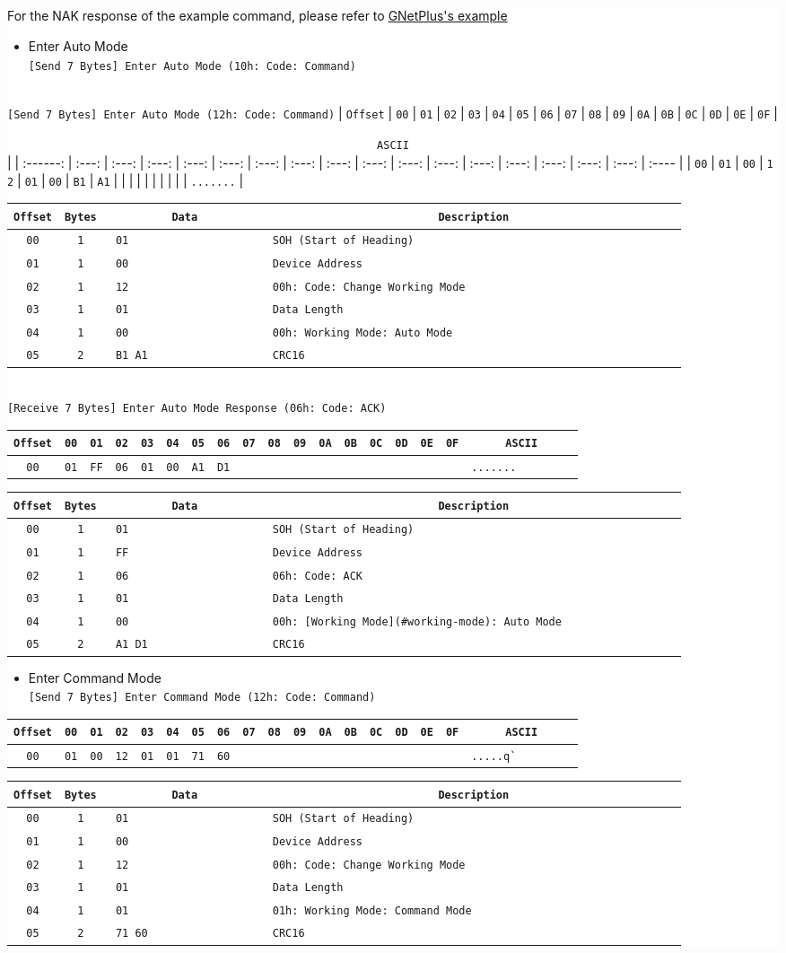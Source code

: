 For the NAK response of the example command, please refer to [GNetPlus's example](GNetPlus%20Protocol.md#response-a-nak-package)

* Enter Auto Mode
  <br />`[Send 7 Bytes] Enter Auto Mode (10h: Code: Command)`

<br />`[Send 7 Bytes] Enter Auto Mode (12h: Code: Command)`
| `Offset` | `00` | `01` | `02` | `03` | `04` | `05` | `06` | `07` | `08` | `09` | `0A` | `0B` | `0C` | `0D` | `0E` | `0F` | <div style='min-width:8em' align='center'>`ASCII`</div> |
| :------: | :---: | :---: | :---: | :---: | :---: | :---: | :---: | :---: | :---: | :---: | :---: | :---: | :---: | :---: | :---: | :---: | :---- |
| `00` | `01` | `00` | `12` | `01` | `00` | `B1` | `A1` |  |  |  |  |  |  |  |  |  | `.......` |

| `Offset` | `Bytes` | <div style='min-width:12em' align='center'>`Data`</div> | <div style='min-width:32em' align='center'>`Description`</div> |
|:--------:|:-------:|:------------------------------------------------------- |:-------------------------------------------------------------- |
| `00`     | `1`     | ` 01`                                                   | `SOH (Start of Heading)`                                       |
| `01`     | `1`     | ` 00`                                                   | `Device Address`                                               |
| `02`     | `1`     | ` 12`                                                   | `00h: Code: Change Working Mode`                               |
| `03`     | `1`     | ` 01`                                                   | `Data Length`                                                  |
| `04`     | `1`     | ` 00`                                                   | `00h: Working Mode: Auto Mode`                                 |
| `05`     | `2`     | ` B1 A1`                                                | `CRC16`                                                        |

<br />`[Receive 7 Bytes] Enter Auto Mode Response (06h: Code: ACK)`

| `Offset` | `00` | `01` | `02` | `03` | `04` | `05` | `06` | `07` | `08` | `09` | `0A` | `0B` | `0C` | `0D` | `0E` | `0F` | <div style='min-width:8em' align='center'>`ASCII`</div> |
|:--------:|:----:|:----:|:----:|:----:|:----:|:----:|:----:|:----:|:----:|:----:|:----:|:----:|:----:|:----:|:----:|:----:|:------------------------------------------------------- |
| `00`     | `01` | `FF` | `06` | `01` | `00` | `A1` | `D1` |      |      |      |      |      |      |      |      |      | `.......`                                               |

| `Offset` | `Bytes` | <div style='min-width:12em' align='center'>`Data`</div> | <div style='min-width:32em' align='center'>`Description`</div> |
|:--------:|:-------:|:------------------------------------------------------- |:-------------------------------------------------------------- |
| `00`     | `1`     | ` 01`                                                   | `SOH (Start of Heading)`                                       |
| `01`     | `1`     | ` FF`                                                   | `Device Address`                                               |
| `02`     | `1`     | ` 06`                                                   | `06h: Code: ACK`                                               |
| `03`     | `1`     | ` 01`                                                   | `Data Length`                                                  |
| `04`     | `1`     | ` 00`                                                   | `00h: [Working Mode](#working-mode): Auto Mode`                |
| `05`     | `2`     | ` A1 D1`                                                | `CRC16`                                                        |

* Enter Command Mode
  <br />`[Send 7 Bytes] Enter Command Mode (12h: Code: Command)`

| `Offset` | `00` | `01` | `02` | `03` | `04` | `05` | `06` | `07` | `08` | `09` | `0A` | `0B` | `0C` | `0D` | `0E` | `0F` | <div style='min-width:8em' align='center'>`ASCII`</div> |
|:--------:|:----:|:----:|:----:|:----:|:----:|:----:|:----:|:----:|:----:|:----:|:----:|:----:|:----:|:----:|:----:|:----:|:------------------------------------------------------- |
| `00`     | `01` | `00` | `12` | `01` | `01` | `71` | `60` |      |      |      |      |      |      |      |      |      | <code>.....q\`</code>                                   |

| `Offset` | `Bytes` | <div style='min-width:12em' align='center'>`Data`</div> | <div style='min-width:32em' align='center'>`Description`</div> |
|:--------:|:-------:|:------------------------------------------------------- |:-------------------------------------------------------------- |
| `00`     | `1`     | ` 01`                                                   | `SOH (Start of Heading)`                                       |
| `01`     | `1`     | ` 00`                                                   | `Device Address`                                               |
| `02`     | `1`     | ` 12`                                                   | `00h: Code: Change Working Mode`                               |
| `03`     | `1`     | ` 01`                                                   | `Data Length`                                                  |
| `04`     | `1`     | ` 01`                                                   | `01h: Working Mode: Command Mode`                              |
| `05`     | `2`     | ` 71 60`                                                | `CRC16`                                                        |
